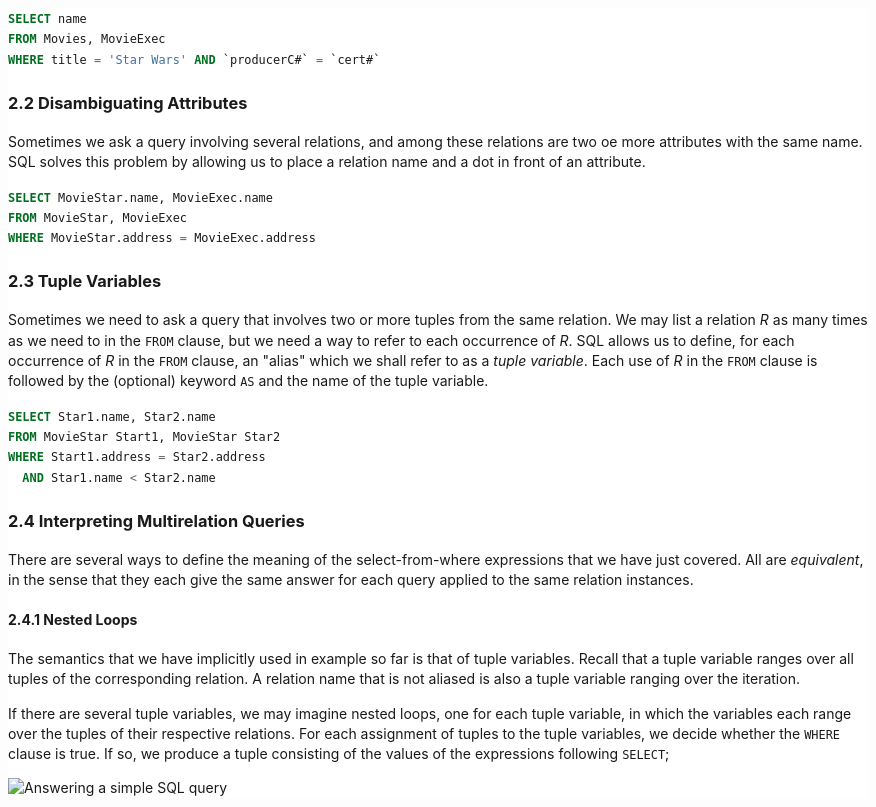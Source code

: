 ```sql
SELECT name
FROM Movies, MovieExec
WHERE title = 'Star Wars' AND `producerC#` = `cert#`
```

### 2.2 Disambiguating Attributes

Sometimes we ask a query involving several relations, and among these relations
are two oe more attributes with the same name. SQL solves this problem by allowing
us to place a relation name and a dot in front of an attribute.

```sql
SELECT MovieStar.name, MovieExec.name
FROM MovieStar, MovieExec
WHERE MovieStar.address = MovieExec.address
```

### 2.3 Tuple Variables

Sometimes we need to ask a query that involves two or more tuples from the same relation.
We may list a relation $R$ as many times as we need to in the `FROM` clause,
but we need a way to refer to each occurrence of $R$. SQL allows us to define,
for each occurrence of $R$ in the `FROM` clause, an "alias" which we shall refer
to as a *tuple variable*. Each use of $R$ in the `FROM` clause is followed by
the (optional) keyword `AS` and the name of the tuple variable.

```sql
SELECT Star1.name, Star2.name
FROM MovieStar Start1, MovieStar Star2
WHERE Start1.address = Star2.address
  AND Star1.name < Star2.name
```

### 2.4 Interpreting Multirelation Queries

There are several ways to define the meaning of the select-from-where expressions
that we have just covered. All are *equivalent*, in the sense that they each give
the same answer for each query applied to the same relation instances.

#### 2.4.1 Nested Loops

The semantics that we have implicitly used in example so far is that of tuple
variables. Recall that a tuple variable ranges over all tuples of the corresponding
relation. A relation name that is not aliased is also a tuple variable ranging
over the iteration.

If there are several tuple variables, we may imagine nested loops, one for each
tuple variable, in which the variables each range over the tuples of their respective
relations. For each assignment of tuples to the tuple variables, we decide whether
the `WHERE` clause is true. If so, we produce a tuple consisting of the values
of the expressions following `SELECT`;

![Answering a simple SQL query](https://s2.loli.net/2021/12/20/uhGAN7aYkwTvOi5.png)
